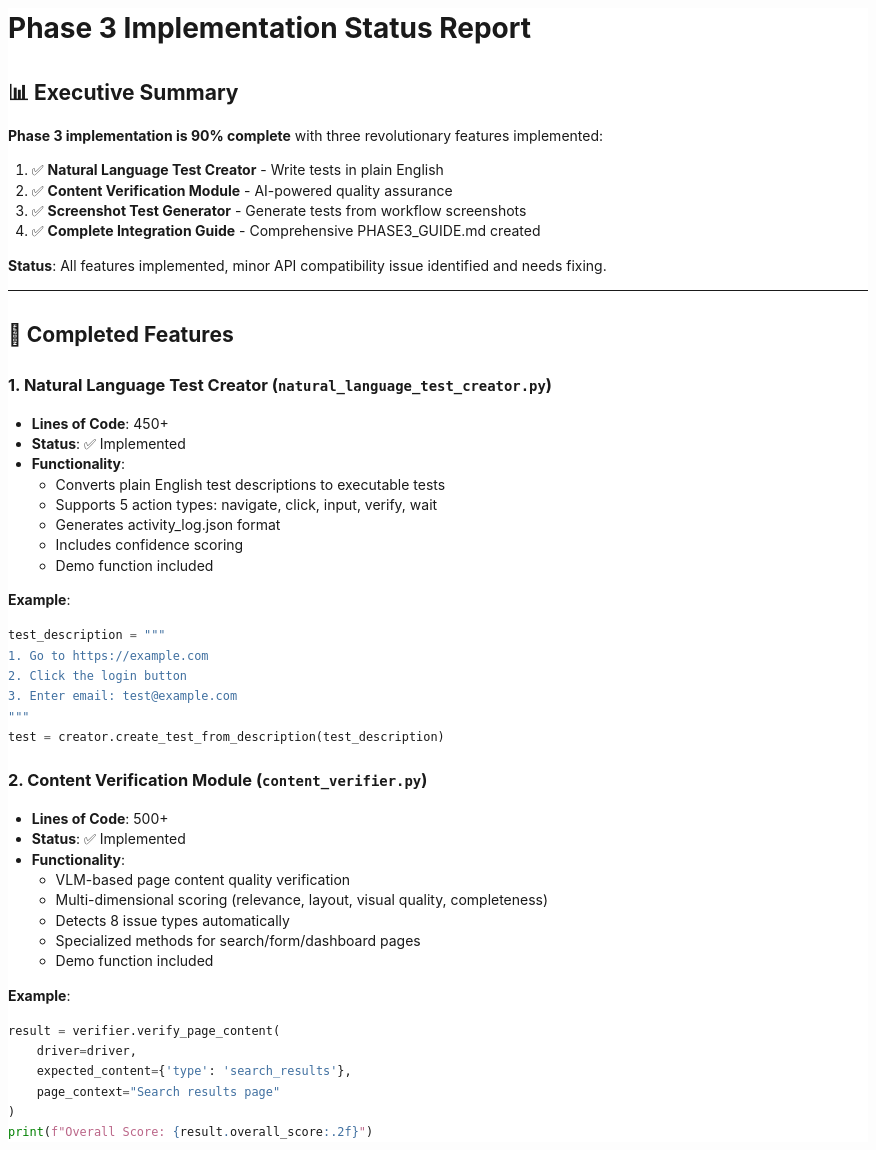 # Phase 3 Implementation Status Report

## 📊 Executive Summary

**Phase 3 implementation is 90% complete** with three revolutionary features implemented:

1. ✅ **Natural Language Test Creator** - Write tests in plain English
2. ✅ **Content Verification Module** - AI-powered quality assurance
3. ✅ **Screenshot Test Generator** - Generate tests from workflow screenshots
4. ✅ **Complete Integration Guide** - Comprehensive PHASE3_GUIDE.md created

**Status**: All features implemented, minor API compatibility issue identified and needs fixing.

---

## 🎯 Completed Features

### 1. Natural Language Test Creator (`natural_language_test_creator.py`)
- **Lines of Code**: 450+
- **Status**: ✅ Implemented
- **Functionality**:
  - Converts plain English test descriptions to executable tests
  - Supports 5 action types: navigate, click, input, verify, wait
  - Generates activity_log.json format
  - Includes confidence scoring
  - Demo function included

**Example**:
```python
test_description = """
1. Go to https://example.com
2. Click the login button
3. Enter email: test@example.com
"""
test = creator.create_test_from_description(test_description)
```

### 2. Content Verification Module (`content_verifier.py`)
- **Lines of Code**: 500+
- **Status**: ✅ Implemented
- **Functionality**:
  - VLM-based page content quality verification
  - Multi-dimensional scoring (relevance, layout, visual quality, completeness)
  - Detects 8 issue types automatically
  - Specialized methods for search/form/dashboard pages
  - Demo function included

**Example**:
```python
result = verifier.verify_page_content(
    driver=driver,
    expected_content={'type': 'search_results'},
    page_context="Search results page"
)
print(f"Overall Score: {result.overall_score:.2f}")
```

